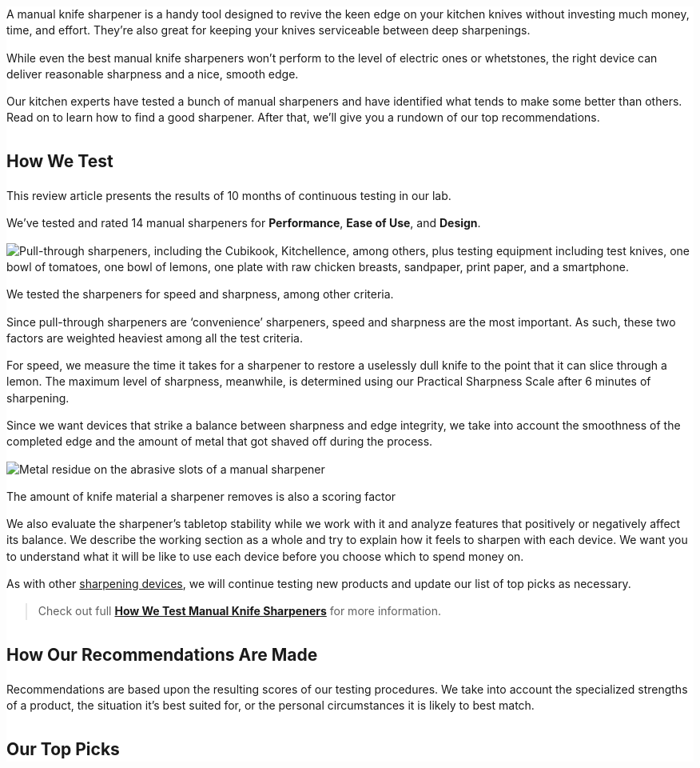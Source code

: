 A manual knife sharpener is a handy tool designed to revive the keen edge on your kitchen knives without investing much money, time, and effort. They’re also great for keeping your knives serviceable between deep sharpenings.

While even the best manual knife sharpeners won’t perform to the level of electric ones or whetstones, the right device can deliver reasonable sharpness and a nice, smooth edge.

Our kitchen experts have tested a bunch of manual sharpeners and have identified what tends to make some better than others. Read on to learn how to find a good sharpener. After that, we’ll give you a rundown of our top recommendations.

How We Test
-----------

This review article presents the results of 10 months of continuous testing in our lab. 

We’ve tested and rated 14 manual sharpeners for **Performance**, **Ease of Use**, and **Design**. 

<img src="https://cdn.healthykitchen101.com/reviews/images/knife-sharpeners/clblys4y6001m9t88d67kecrm.jpg" alt="Pull-through sharpeners, including the Cubikook, Kitchellence, among others, plus testing equipment including test knives, one bowl of tomatoes, one bowl of lemons, one plate with raw chicken breasts, sandpaper, print paper, and a smartphone." width="360" height="240">

We tested the sharpeners for speed and sharpness, among other criteria.

Since pull-through sharpeners are ‘convenience’ sharpeners, speed and sharpness are the most important. As such, these two factors are weighted heaviest among all the test criteria. 

For speed, we measure the time it takes for a sharpener to restore a uselessly dull knife to the point that it can slice through a lemon. The maximum level of sharpness, meanwhile, is determined using our Practical Sharpness Scale after 6 minutes of sharpening.

Since we want devices that strike a balance between sharpness and edge integrity, we take into account the smoothness of the completed edge and the amount of metal that got shaved off during the process.

<img src="https://cdn.healthykitchen101.com/reviews/images/knife-sharpeners/clc72tdqh002n62889y9d4fjx.jpg" alt="Metal residue on the abrasive slots of a manual sharpener" width="360" height="240">

The amount of knife material a sharpener removes is also a scoring factor

We also evaluate the sharpener’s tabletop stability while we work with it and analyze features that positively or negatively affect its balance. We describe the working section as a whole and try to explain how it feels to sharpen with each device. We want you to understand what it will be like to use each device before you choose which to spend money on.

As with other [sharpening devices](https://healthykitchen101.com/knife-sharpeners/reviews/best/), we will continue testing new products and update our list of top picks as necessary.

> Check out full [**How We Test Manual Knife Sharpeners**](https://healthykitchen101.com/knife-sharpeners/tests/manual/) for more information.

How Our Recommendations Are Made
--------------------------------

Recommendations are based upon the resulting scores of our testing procedures. We take into account the specialized strengths of a product, the situation it’s best suited for, or the personal circumstances it is likely to best match.

Our Top Picks
-------------
